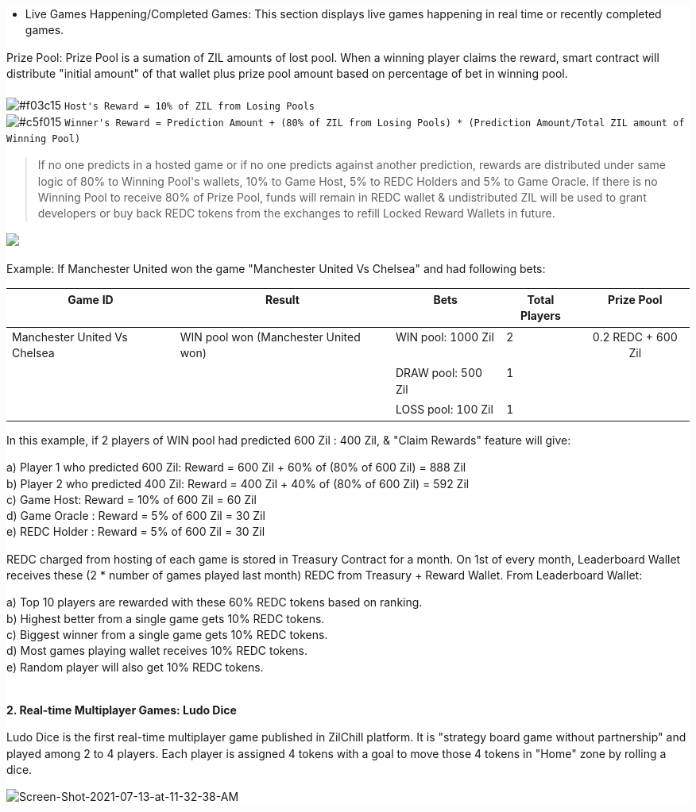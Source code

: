 * Live Games Happening/Completed Games: This section displays live games happening in real time or recently completed games.

Prize Pool: Prize Pool is a sumation of ZIL amounts of lost pool. When a winning player claims the reward, smart contract will distribute "initial amount" of that wallet plus prize pool amount based on percentage of bet in winning pool.</br></br>
![#f03c15](https://via.placeholder.com/15/f03c15/000000?text=+) `Host's Reward = 10% of ZIL from Losing Pools`</br>
![#c5f015](https://via.placeholder.com/15/c5f015/000000?text=+) `Winner's Reward = Prediction Amount + (80% of ZIL from Losing Pools) * (Prediction Amount/Total ZIL amount of Winning Pool)`

> If no one predicts in a hosted game or if no one predicts against another prediction, rewards are distributed under same logic of 80% to Winning Pool's wallets, 10% to Game Host, 5% to REDC Holders and 5% to Game Oracle. If there is no Winning Pool to receive 80% of Prize Pool, funds will remain in REDC wallet & undistributed ZIL will be used to grant developers or buy back REDC tokens from the exchanges to refill Locked Reward Wallets in future.

<img src="https://i.ibb.co/tJfsvB9/Logic-Red-C.png"/>

Example: If Manchester United won the game "Manchester United Vs Chelsea" and had following bets:

| Game ID                         | Result                                | Bets                    | Total Players | Prize Pool
| ------------------------------  | ------------------------------------- | ----------------------- | ------------- | :-------------:    |
| Manchester United Vs Chelsea    | WIN pool won (Manchester United won)  | WIN pool: 1000 Zil      |   2           | 0.2 REDC + 600 Zil |
|                                 |                                       | DRAW pool: 500 Zil      |   1           |                    |
|                                 |                                       | LOSS pool: 100 Zil      |   1           |                    |

In this example, if 2 players of WIN pool had predicted 600 Zil : 400 Zil, & "Claim Rewards" feature will give:

a) Player 1 who predicted 600 Zil: Reward = 600 Zil + 60% of (80% of 600 Zil) = 888 Zil</br>
b) Player 2 who predicted 400 Zil: Reward = 400 Zil + 40% of (80% of 600 Zil) = 592 Zil</br>
c) Game Host: Reward = 10% of 600 Zil = 60 Zil</br>
d) Game Oracle : Reward = 5% of 600 Zil = 30 Zil</br>
e) REDC Holder : Reward = 5% of 600 Zil = 30 Zil</br>

REDC charged from hosting of each game is stored in Treasury Contract for a month. On 1st of every month, Leaderboard Wallet receives these (2 * number of games played last month) REDC from Treasury + Reward Wallet. 
From Leaderboard Wallet: </br>

a) Top 10 players are rewarded with these 60% REDC tokens based on ranking.</br>
b) Highest better from a single game gets 10% REDC tokens.</br>
c) Biggest winner from a single game gets 10% REDC tokens.</br>
d) Most games playing wallet receives 10% REDC tokens.</br>
e) Random player will also get 10% REDC tokens.</br></br>

<b>2. Real-time Multiplayer Games: Ludo Dice</b> 

Ludo Dice is the first real-time multiplayer game published in ZilChill platform. It is "strategy board game without partnership" and played among 2 to 4 players. Each player is assigned 4 tokens with a goal to move those 4 tokens in "Home" zone by rolling a dice. </br>

<img src="https://i.ibb.co/mTT2rRb/Screen-Shot-2021-07-13-at-11-32-38-AM.png" alt="Screen-Shot-2021-07-13-at-11-32-38-AM" border="0" />
</br>
